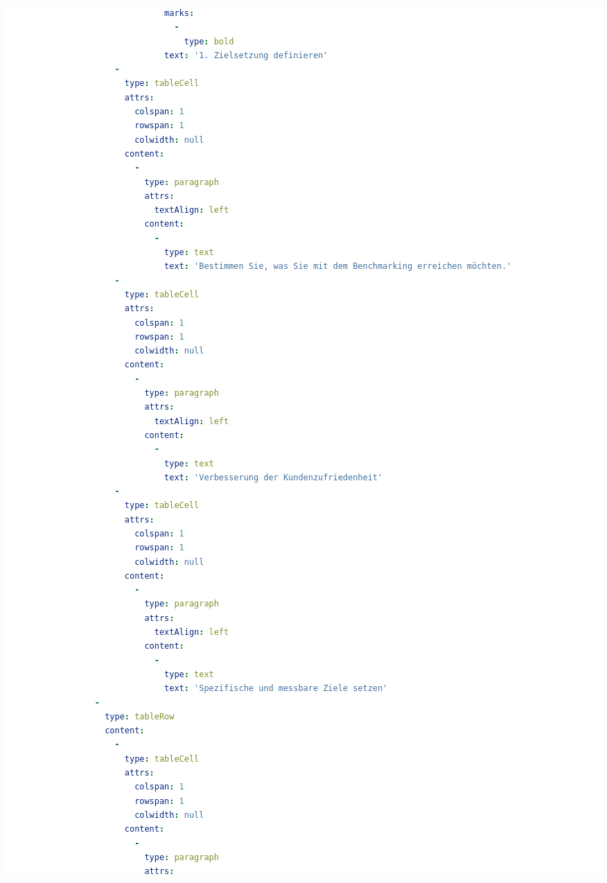 ```yaml
                                marks:
                                  -
                                    type: bold
                                text: '1. Zielsetzung definieren'
                      -
                        type: tableCell
                        attrs:
                          colspan: 1
                          rowspan: 1
                          colwidth: null
                        content:
                          -
                            type: paragraph
                            attrs:
                              textAlign: left
                            content:
                              -
                                type: text
                                text: 'Bestimmen Sie, was Sie mit dem Benchmarking erreichen möchten.'
                      -
                        type: tableCell
                        attrs:
                          colspan: 1
                          rowspan: 1
                          colwidth: null
                        content:
                          -
                            type: paragraph
                            attrs:
                              textAlign: left
                            content:
                              -
                                type: text
                                text: 'Verbesserung der Kundenzufriedenheit'
                      -
                        type: tableCell
                        attrs:
                          colspan: 1
                          rowspan: 1
                          colwidth: null
                        content:
                          -
                            type: paragraph
                            attrs:
                              textAlign: left
                            content:
                              -
                                type: text
                                text: 'Spezifische und messbare Ziele setzen'
                  -
                    type: tableRow
                    content:
                      -
                        type: tableCell
                        attrs:
                          colspan: 1
                          rowspan: 1
                          colwidth: null
                        content:
                          -
                            type: paragraph
                            attrs:
```